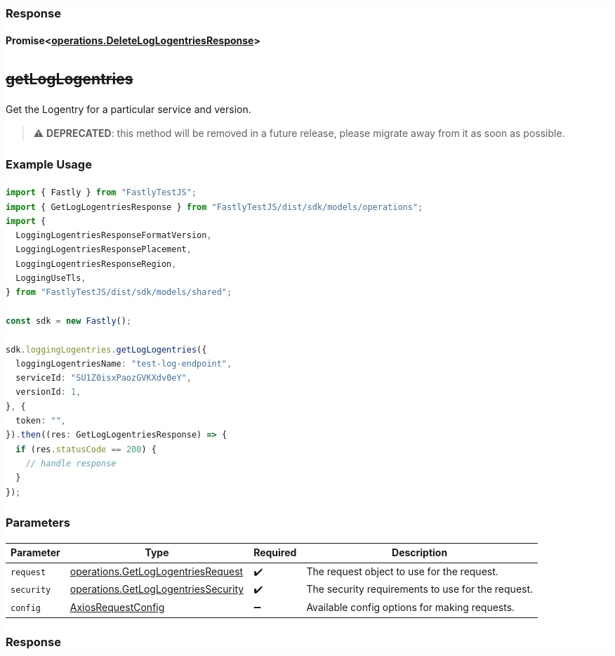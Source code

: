 
### Response

**Promise<[operations.DeleteLogLogentriesResponse](../../models/operations/deleteloglogentriesresponse.md)>**


## ~~getLogLogentries~~

Get the Logentry for a particular service and version.

> :warning: **DEPRECATED**: this method will be removed in a future release, please migrate away from it as soon as possible.

### Example Usage

```typescript
import { Fastly } from "FastlyTestJS";
import { GetLogLogentriesResponse } from "FastlyTestJS/dist/sdk/models/operations";
import {
  LoggingLogentriesResponseFormatVersion,
  LoggingLogentriesResponsePlacement,
  LoggingLogentriesResponseRegion,
  LoggingUseTls,
} from "FastlyTestJS/dist/sdk/models/shared";

const sdk = new Fastly();

sdk.loggingLogentries.getLogLogentries({
  loggingLogentriesName: "test-log-endpoint",
  serviceId: "SU1Z0isxPaozGVKXdv0eY",
  versionId: 1,
}, {
  token: "",
}).then((res: GetLogLogentriesResponse) => {
  if (res.statusCode == 200) {
    // handle response
  }
});
```

### Parameters

| Parameter                                                                                  | Type                                                                                       | Required                                                                                   | Description                                                                                |
| ------------------------------------------------------------------------------------------ | ------------------------------------------------------------------------------------------ | ------------------------------------------------------------------------------------------ | ------------------------------------------------------------------------------------------ |
| `request`                                                                                  | [operations.GetLogLogentriesRequest](../../models/operations/getloglogentriesrequest.md)   | :heavy_check_mark:                                                                         | The request object to use for the request.                                                 |
| `security`                                                                                 | [operations.GetLogLogentriesSecurity](../../models/operations/getloglogentriessecurity.md) | :heavy_check_mark:                                                                         | The security requirements to use for the request.                                          |
| `config`                                                                                   | [AxiosRequestConfig](https://axios-http.com/docs/req_config)                               | :heavy_minus_sign:                                                                         | Available config options for making requests.                                              |


### Response
